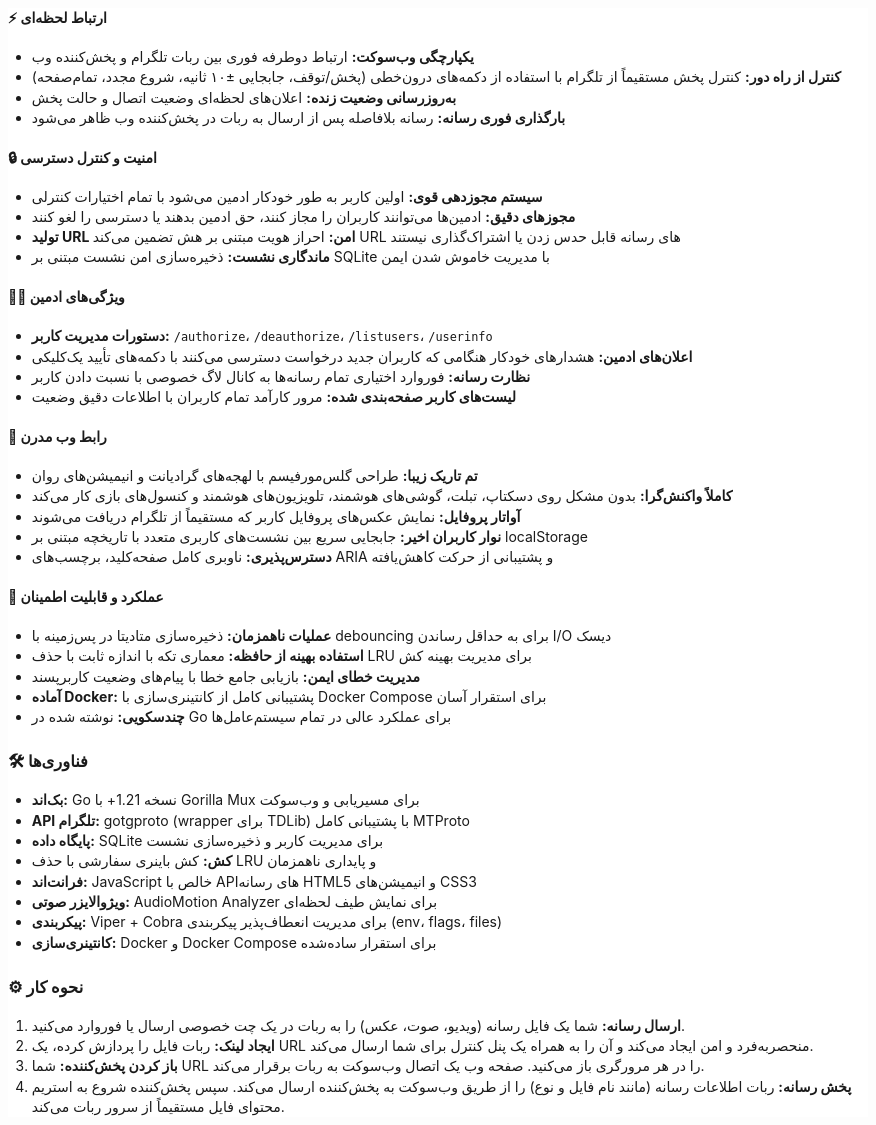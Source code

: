 #### ⚡ ارتباط لحظه‌ای
- **یکپارچگی وب‌سوکت:** ارتباط دوطرفه فوری بین ربات تلگرام و پخش‌کننده وب
- **کنترل از راه دور:** کنترل پخش مستقیماً از تلگرام با استفاده از دکمه‌های درون‌خطی (پخش/توقف، جابجایی ±۱۰ ثانیه، شروع مجدد، تمام‌صفحه)
- **به‌روزرسانی وضعیت زنده:** اعلان‌های لحظه‌ای وضعیت اتصال و حالت پخش
- **بارگذاری فوری رسانه:** رسانه بلافاصله پس از ارسال به ربات در پخش‌کننده وب ظاهر می‌شود

#### 🔒 امنیت و کنترل دسترسی
- **سیستم مجوزدهی قوی:** اولین کاربر به طور خودکار ادمین می‌شود با تمام اختیارات کنترلی
- **مجوزهای دقیق:** ادمین‌ها می‌توانند کاربران را مجاز کنند، حق ادمین بدهند یا دسترسی را لغو کنند
- **تولید URL امن:** احراز هویت مبتنی بر هش تضمین می‌کند URL های رسانه قابل حدس زدن یا اشتراک‌گذاری نیستند
- **ماندگاری نشست:** ذخیره‌سازی امن نشست مبتنی بر SQLite با مدیریت خاموش شدن ایمن

#### 👨‍💼 ویژگی‌های ادمین
- **دستورات مدیریت کاربر:** `/authorize`، `/deauthorize`، `/listusers`، `/userinfo`
- **اعلان‌های ادمین:** هشدارهای خودکار هنگامی که کاربران جدید درخواست دسترسی می‌کنند با دکمه‌های تأیید یک‌کلیکی
- **نظارت رسانه:** فوروارد اختیاری تمام رسانه‌ها به کانال لاگ خصوصی با نسبت دادن کاربر
- **لیست‌های کاربر صفحه‌بندی شده:** مرور کارآمد تمام کاربران با اطلاعات دقیق وضعیت

#### 🎨 رابط وب مدرن
- **تم تاریک زیبا:** طراحی گلس‌مورفیسم با لهجه‌های گرادیانت و انیمیشن‌های روان
- **کاملاً واکنش‌گرا:** بدون مشکل روی دسکتاپ، تبلت، گوشی‌های هوشمند، تلویزیون‌های هوشمند و کنسول‌های بازی کار می‌کند
- **آواتار پروفایل:** نمایش عکس‌های پروفایل کاربر که مستقیماً از تلگرام دریافت می‌شوند
- **نوار کاربران اخیر:** جابجایی سریع بین نشست‌های کاربری متعدد با تاریخچه مبتنی بر localStorage
- **دسترس‌پذیری:** ناوبری کامل صفحه‌کلید، برچسب‌های ARIA و پشتیبانی از حرکت کاهش‌یافته

#### 🚀 عملکرد و قابلیت اطمینان
- **عملیات ناهمزمان:** ذخیره‌سازی متادیتا در پس‌زمینه با debouncing برای به حداقل رساندن I/O دیسک
- **استفاده بهینه از حافظه:** معماری تکه با اندازه ثابت با حذف LRU برای مدیریت بهینه کش
- **مدیریت خطای ایمن:** بازیابی جامع خطا با پیام‌های وضعیت کاربرپسند
- **آماده Docker:** پشتیبانی کامل از کانتینری‌سازی با Docker Compose برای استقرار آسان
- **چندسکویی:** نوشته شده در Go برای عملکرد عالی در تمام سیستم‌عامل‌ها

### 🛠️ فناوری‌ها

- **بک‌اند:** Go نسخه 1.21+ با Gorilla Mux برای مسیریابی و وب‌سوکت
- **API تلگرام:** gotgproto (wrapper برای TDLib) با پشتیبانی کامل MTProto
- **پایگاه داده:** SQLite برای مدیریت کاربر و ذخیره‌سازی نشست
- **کش:** کش باینری سفارشی با حذف LRU و پایداری ناهمزمان
- **فرانت‌اند:** JavaScript خالص با APIهای رسانه HTML5 و انیمیشن‌های CSS3
- **ویژوالایزر صوتی:** AudioMotion Analyzer برای نمایش طیف لحظه‌ای
- **پیکربندی:** Viper + Cobra برای مدیریت انعطاف‌پذیر پیکربندی (env، flags، files)
- **کانتینری‌سازی:** Docker و Docker Compose برای استقرار ساده‌شده

### ⚙️ نحوه کار

1.  **ارسال رسانه:** شما یک فایل رسانه (ویدیو، صوت، عکس) را به ربات در یک چت خصوصی ارسال یا فوروارد می‌کنید.
2.  **ایجاد لینک:** ربات فایل را پردازش کرده، یک URL منحصربه‌فرد و امن ایجاد می‌کند و آن را به همراه یک پنل کنترل برای شما ارسال می‌کند.
3.  **باز کردن پخش‌کننده:** شما URL را در هر مرورگری باز می‌کنید. صفحه وب یک اتصال وب‌سوکت به ربات برقرار می‌کند.
4.  **پخش رسانه:** ربات اطلاعات رسانه (مانند نام فایل و نوع) را از طریق وب‌سوکت به پخش‌کننده ارسال می‌کند. سپس پخش‌کننده شروع به استریم محتوای فایل مستقیماً از سرور ربات می‌کند.
